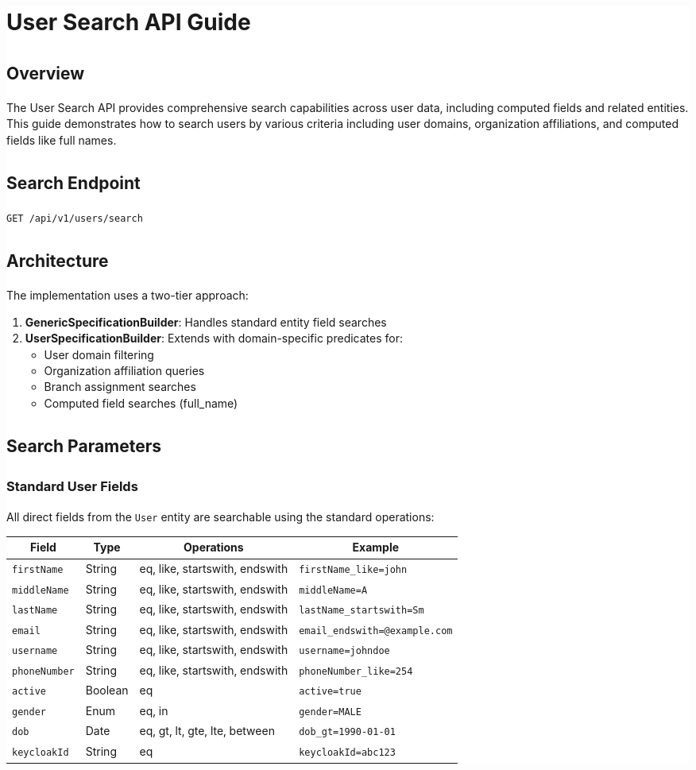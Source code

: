 # User Search API Guide

## Overview

The User Search API provides comprehensive search capabilities across user data, including computed fields and related entities. This guide demonstrates how to search users by various criteria including user domains, organization affiliations, and computed fields like full names.

## Search Endpoint

```
GET /api/v1/users/search
```

## Architecture

The implementation uses a two-tier approach:

1. **GenericSpecificationBuilder**: Handles standard entity field searches
2. **UserSpecificationBuilder**: Extends with domain-specific predicates for:
   - User domain filtering
   - Organization affiliation queries
   - Branch assignment searches
   - Computed field searches (full_name)

## Search Parameters

### Standard User Fields

All direct fields from the `User` entity are searchable using the standard operations:

| Field | Type | Operations | Example |
|-------|------|------------|---------|
| `firstName` | String | eq, like, startswith, endswith | `firstName_like=john` |
| `middleName` | String | eq, like, startswith, endswith | `middleName=A` |
| `lastName` | String | eq, like, startswith, endswith | `lastName_startswith=Sm` |
| `email` | String | eq, like, startswith, endswith | `email_endswith=@example.com` |
| `username` | String | eq, like, startswith, endswith | `username=johndoe` |
| `phoneNumber` | String | eq, like, startswith, endswith | `phoneNumber_like=254` |
| `active` | Boolean | eq | `active=true` |
| `gender` | Enum | eq, in | `gender=MALE` |
| `dob` | Date | eq, gt, lt, gte, lte, between | `dob_gt=1990-01-01` |
| `keycloakId` | String | eq | `keycloakId=abc123` |
